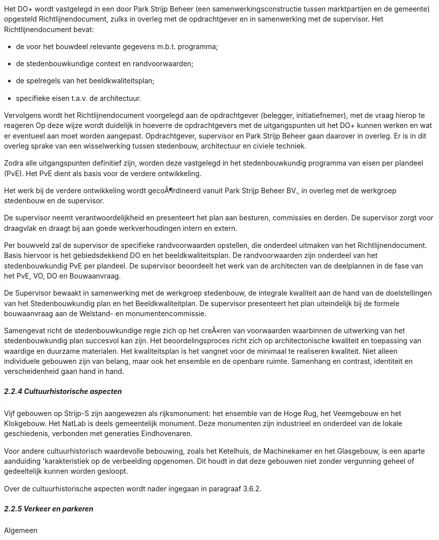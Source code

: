 Het DO\+ wordt vastgelegd in een door Park Strijp Beheer (een samenwerkingsconstructie tussen marktpartijen en de gemeente) opgesteld Richtlijnendocument, zulks in overleg met de opdrachtgever en in samenwerking met de supervisor. Het Richtlijnendocument bevat:

* de voor het bouwdeel relevante gegevens m.b.t. programma;

* de stedenbouwkundige context en randvoorwaarden;

* de spelregels van het beeldkwaliteitsplan;

* specifieke eisen t.a.v. de architectuur.

Vervolgens wordt het Richtlijnendocument voorgelegd aan de opdrachtgever (belegger, initiatiefnemer), met de vraag hierop te reageren Op deze wijze wordt duidelijk in hoeverre de opdrachtgevers met de uitgangspunten uit het DO\+ kunnen werken en wat er eventueel aan moet worden aangepast. Opdrachtgever, supervisor en Park Strijp Beheer gaan daarover in overleg. Er is in dit overleg sprake van een wisselwerking tussen stedenbouw, architectuur en civiele techniek.

Zodra alle uitgangspunten definitief zijn, worden deze vastgelegd in het stedenbouwkundig programma van eisen per plandeel (PvE). Het PvE dient als basis voor de verdere ontwikkeling.

Het werk bij de verdere ontwikkeling wordt gecoÃ¶rdineerd vanuit Park Strijp Beheer BV., in overleg met de werkgroep stedenbouw en de supervisor.

De supervisor neemt verantwoordelijkheid en presenteert het plan aan besturen, commissies en derden. De supervisor zorgt voor draagvlak en draagt bij aan goede werkverhoudingen intern en extern.

Per bouwveld zal de supervisor de specifieke randvoorwaarden opstellen, die onderdeel uitmaken van het Richtlijnendocument. Basis hiervoor is het gebiedsdekkend DO en het beeldkwaliteitsplan. De randvoorwaarden zijn onderdeel van het stedenbouwkundig PvE per plandeel. De supervisor beoordeelt het werk van de architecten van de deelplannen in de fase van het PvE, VO, DO en Bouwaanvraag.

De Supervisor bewaakt in samenwerking met de werkgroep stedenbouw, de integrale kwaliteit aan de hand van de doelstellingen van het Stedenbouwkundig plan en het Beeldkwaliteitplan. De supervisor presenteert het plan uiteindelijk bij de formele bouwaanvraag aan de Welstand\- en monumentencommissie.

Samengevat richt de stedenbouwkundige regie zich op het creÃ«ren van voorwaarden waarbinnen de uitwerking van het stedenbouwkundig plan succesvol kan zijn. Het beoordelingsproces richt zich op architectonische kwaliteit en toepassing van waardige en duurzame materialen. Het kwaliteitsplan is het vangnet voor de minimaal te realiseren kwaliteit. Niet alleen individuele gebouwen zijn van belang, maar ook het ensemble en de openbare ruimte. Samenhang en contrast, identiteit en verscheidenheid gaan hand in hand.

##### 2\.2\.4 Cultuurhistorische aspecten

Vijf gebouwen op Strijp\-S zijn aangewezen als rijksmonument: het ensemble van de Hoge Rug, het Veemgebouw en het Klokgebouw. Het NatLab is deels gemeentelijk monument. Deze monumenten zijn industrieel en onderdeel van de lokale geschiedenis, verbonden met generaties Eindhovenaren.

Voor andere cultuurhistorisch waardevolle bebouwing, zoals het Ketelhuis, de Machinekamer en het Glasgebouw, is een aparte aanduiding 'karakteristiek op de verbeelding opgenomen. Dit houdt in dat deze gebouwen niet zonder vergunning geheel of gedeeltelijk kunnen worden gesloopt.

Over de cultuurhistorische aspecten wordt nader ingegaan in paragraaf 3\.6\.2.

##### 2\.2\.5 Verkeer en parkeren

Algemeen
